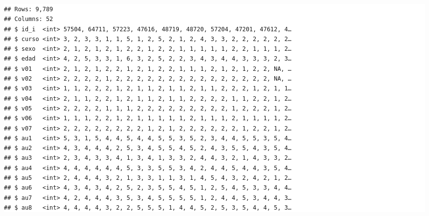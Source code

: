     ## Rows: 9,789
    ## Columns: 52
    ## $ id_i  <int> 57504, 64711, 57223, 47616, 48719, 48720, 57204, 47201, 47612, 4…
    ## $ curso <int> 3, 2, 3, 3, 1, 1, 5, 1, 2, 5, 2, 1, 2, 4, 3, 3, 2, 2, 2, 2, 2, 2…
    ## $ sexo  <int> 2, 1, 2, 1, 2, 1, 2, 2, 1, 2, 2, 1, 1, 1, 1, 1, 2, 2, 1, 1, 1, 2…
    ## $ edad  <int> 4, 2, 5, 3, 3, 1, 6, 3, 2, 5, 2, 2, 3, 4, 3, 4, 4, 3, 3, 3, 2, 3…
    ## $ v01   <int> 2, 1, 2, 1, 2, 2, 1, 2, 1, 2, 2, 1, 1, 1, 2, 1, 2, 1, 2, 2, NA, …
    ## $ v02   <int> 2, 2, 2, 2, 1, 2, 2, 2, 2, 2, 2, 2, 2, 2, 2, 2, 2, 2, 2, 2, NA, …
    ## $ v03   <int> 1, 1, 2, 2, 2, 1, 2, 1, 1, 2, 1, 1, 2, 1, 1, 2, 2, 2, 1, 2, 1, 1…
    ## $ v04   <int> 2, 1, 1, 2, 2, 1, 2, 1, 1, 2, 1, 1, 2, 2, 2, 2, 1, 1, 2, 2, 1, 2…
    ## $ v05   <int> 2, 2, 2, 2, 1, 1, 1, 2, 2, 2, 2, 2, 2, 2, 2, 2, 1, 2, 2, 2, 1, 2…
    ## $ v06   <int> 1, 1, 1, 2, 2, 1, 2, 1, 1, 1, 1, 1, 2, 1, 1, 1, 2, 1, 1, 1, 1, 2…
    ## $ v07   <int> 2, 2, 2, 2, 2, 2, 2, 2, 1, 2, 1, 2, 2, 2, 2, 2, 2, 1, 2, 2, 1, 2…
    ## $ au1   <int> 5, 3, 1, 5, 4, 4, 5, 4, 4, 5, 5, 3, 5, 2, 3, 4, 4, 5, 5, 3, 5, 4…
    ## $ au2   <int> 4, 3, 4, 4, 4, 2, 5, 3, 4, 5, 5, 4, 5, 2, 4, 3, 5, 5, 4, 3, 5, 4…
    ## $ au3   <int> 2, 3, 4, 3, 3, 4, 1, 3, 4, 1, 3, 3, 2, 4, 4, 3, 2, 1, 4, 3, 3, 2…
    ## $ au4   <int> 4, 4, 4, 4, 4, 4, 5, 3, 3, 5, 5, 3, 4, 2, 4, 4, 5, 4, 4, 3, 5, 4…
    ## $ au5   <int> 2, 4, 4, 4, 3, 2, 1, 3, 3, 1, 1, 3, 1, 4, 5, 4, 3, 2, 4, 2, 1, 2…
    ## $ au6   <int> 4, 3, 4, 3, 4, 2, 5, 2, 3, 5, 5, 4, 5, 1, 2, 5, 4, 5, 3, 3, 4, 4…
    ## $ au7   <int> 4, 2, 4, 4, 4, 3, 5, 3, 4, 5, 5, 5, 5, 1, 2, 4, 4, 5, 3, 4, 4, 3…
    ## $ au8   <int> 4, 4, 4, 4, 3, 2, 2, 5, 5, 5, 1, 4, 4, 5, 2, 5, 3, 5, 4, 4, 5, 3…